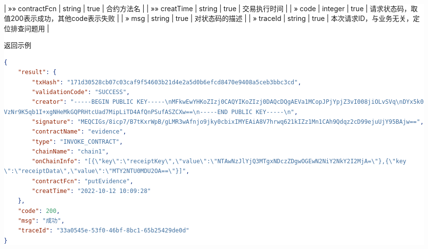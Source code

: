 | »» contractFcn    | string   | true  | 合约方法名                                    |
| »» creatTime      | string   | true  | 交易执行时间                                  |
| » code            | integer  | true  | 请求状态码，取值200表示成功，其他code表示失败 |
| » msg             | string   | true  | 对状态码的描述                                |
| » traceId         | string   | true  | 本次请求ID，与业务无关，定位排查问题用        |

返回示例

```json
{
    "result": {
        "txHash": "171d30528cb07c03caf9f54603b21d4e2a5d0b6efcd8470e9408a5ceb3bbc3cd",
        "validationCode": "SUCCESS",
        "creator": "-----BEGIN PUBLIC KEY-----\nMFkwEwYHKoZIzj0CAQYIKoZIzj0DAQcDQgAEVa1MCopJPjYpjZ3vI008jiOLvSVq\nDYx5k0VzNr9K5qb1I+xgNHeMkGQPRHtcUad7MipLiTD4AfQnPSufASZCXw==\n-----END PUBLIC KEY-----\n",
        "signature": "MEQCIGs/8icp7/B7tKxrWpB/gLMR3wAfnjo9jky0cbixIMYEAiA8V7hrwq621kIZz1Mn1CAh9Qdqz2cD99ejuUjY95BAjw==",
        "contractName": "evidence",
        "type": "INVOKE_CONTRACT",
        "chainName": "chain1",
        "onChainInfo": "[{\"key\":\"receiptKey\",\"value\":\"NTAwNzJlYjQ3MTgxNDczZDgwOGEwN2NiY2NkY2I2MjA=\"},{\"key\":\"receiptData\",\"value\":\"MTY2NTU0MDU2OA==\"}]",
        "contractFcn": "putEvidence",
        "creatTime": "2022-10-12 10:09:28"
    },
    "code": 200,
    "msg": "成功",
    "traceId": "33a0545e-53f0-46bf-8bc1-65b25429de0d"
}
```

